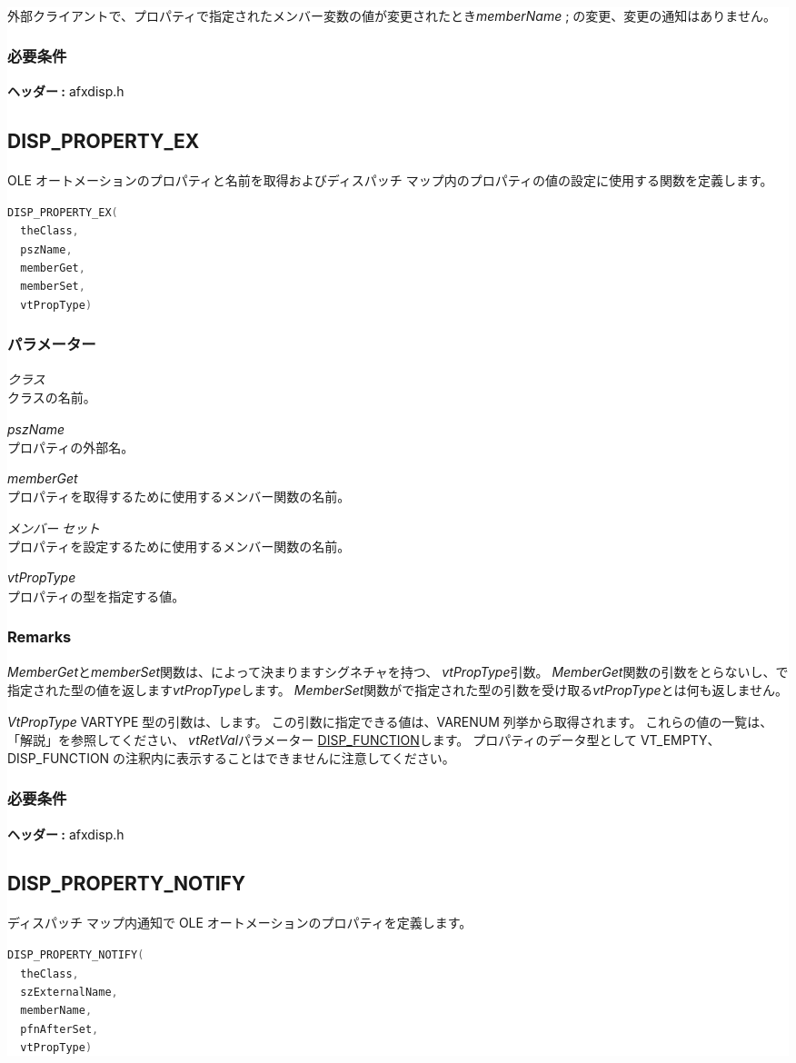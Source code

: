 外部クライアントで、プロパティで指定されたメンバー変数の値が変更されたとき*memberName* ; の変更、変更の通知はありません。

### <a name="requirements"></a>必要条件

**ヘッダー :** afxdisp.h

## <a name="disp_property_ex"></a>  DISP_PROPERTY_EX

OLE オートメーションのプロパティと名前を取得およびディスパッチ マップ内のプロパティの値の設定に使用する関数を定義します。

```cpp
DISP_PROPERTY_EX(
  theClass,
  pszName,
  memberGet,
  memberSet,
  vtPropType)
```

### <a name="parameters"></a>パラメーター

*クラス*<br/>
クラスの名前。

*pszName*<br/>
プロパティの外部名。

*memberGet*<br/>
プロパティを取得するために使用するメンバー関数の名前。

*メンバー セット*<br/>
プロパティを設定するために使用するメンバー関数の名前。

*vtPropType*<br/>
プロパティの型を指定する値。

### <a name="remarks"></a>Remarks

*MemberGet*と*memberSet*関数は、によって決まりますシグネチャを持つ、 *vtPropType*引数。 *MemberGet*関数の引数をとらないし、で指定された型の値を返します*vtPropType*します。 *MemberSet*関数がで指定された型の引数を受け取る*vtPropType*とは何も返しません。

*VtPropType* VARTYPE 型の引数は、します。 この引数に指定できる値は、VARENUM 列挙から取得されます。 これらの値の一覧は、「解説」を参照してください、 *vtRetVal*パラメーター [DISP_FUNCTION](#disp_function)します。 プロパティのデータ型として VT_EMPTY、DISP_FUNCTION の注釈内に表示することはできませんに注意してください。

### <a name="requirements"></a>必要条件

**ヘッダー :** afxdisp.h

## <a name="disp_property_notify"></a>  DISP_PROPERTY_NOTIFY

ディスパッチ マップ内通知で OLE オートメーションのプロパティを定義します。

```cpp
DISP_PROPERTY_NOTIFY(
  theClass,
  szExternalName,
  memberName,
  pfnAfterSet,
  vtPropType)
```
